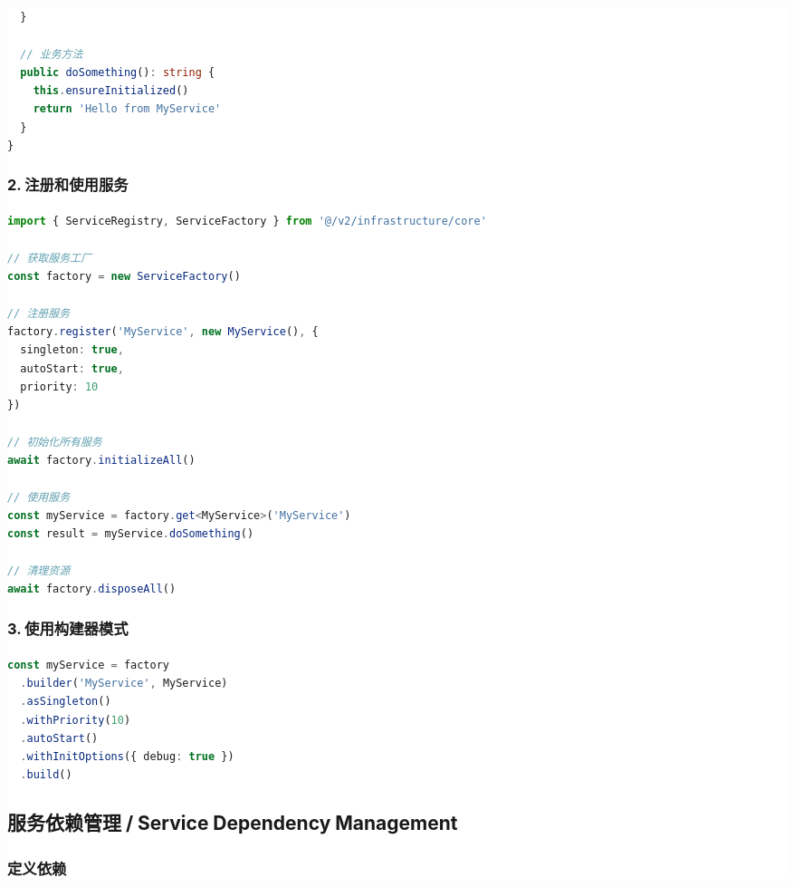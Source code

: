 ```typescript
  }

  // 业务方法
  public doSomething(): string {
    this.ensureInitialized()
    return 'Hello from MyService'
  }
}
```

### 2. 注册和使用服务

```typescript
import { ServiceRegistry, ServiceFactory } from '@/v2/infrastructure/core'

// 获取服务工厂
const factory = new ServiceFactory()

// 注册服务
factory.register('MyService', new MyService(), {
  singleton: true,
  autoStart: true,
  priority: 10
})

// 初始化所有服务
await factory.initializeAll()

// 使用服务
const myService = factory.get<MyService>('MyService')
const result = myService.doSomething()

// 清理资源
await factory.disposeAll()
```

### 3. 使用构建器模式

```typescript
const myService = factory
  .builder('MyService', MyService)
  .asSingleton()
  .withPriority(10)
  .autoStart()
  .withInitOptions({ debug: true })
  .build()
```

## 服务依赖管理 / Service Dependency Management

### 定义依赖
